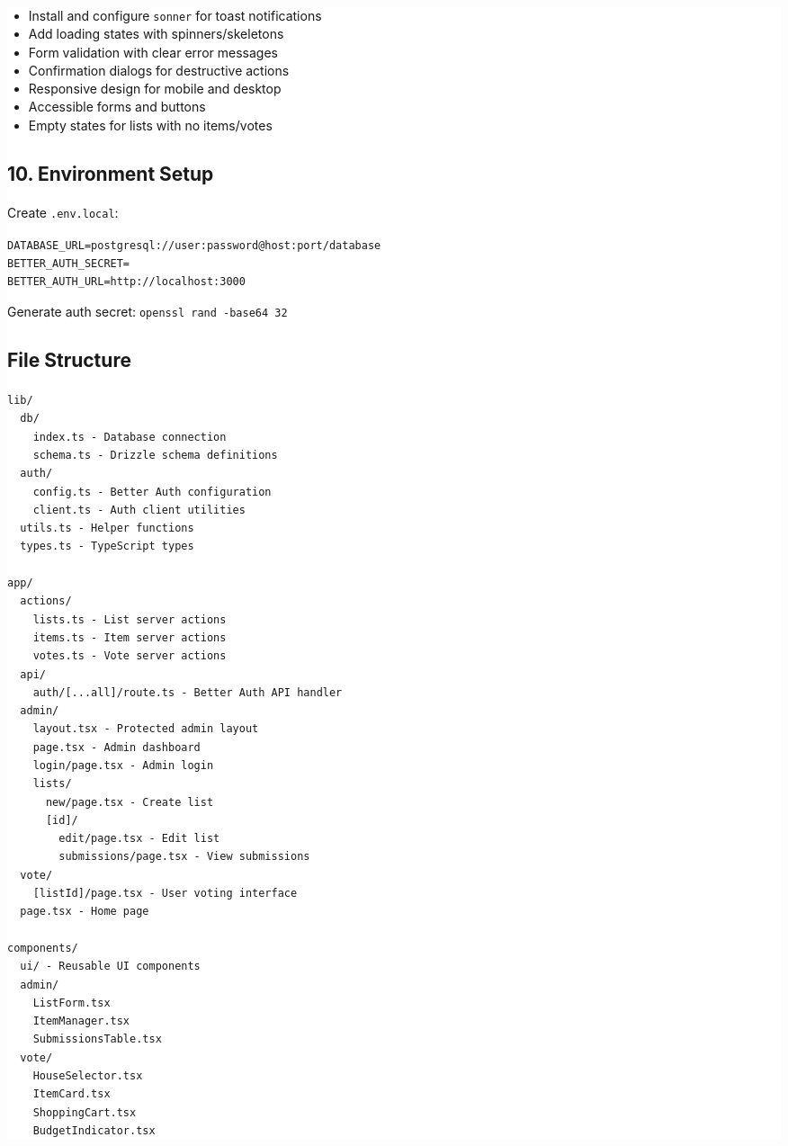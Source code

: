 - Install and configure `sonner` for toast notifications
- Add loading states with spinners/skeletons
- Form validation with clear error messages
- Confirmation dialogs for destructive actions
- Responsive design for mobile and desktop
- Accessible forms and buttons
- Empty states for lists with no items/votes

## 10. Environment Setup

Create `.env.local`:

```
DATABASE_URL=postgresql://user:password@host:port/database
BETTER_AUTH_SECRET=
BETTER_AUTH_URL=http://localhost:3000
```

Generate auth secret: `openssl rand -base64 32`

## File Structure

```
lib/
  db/
    index.ts - Database connection
    schema.ts - Drizzle schema definitions
  auth/
    config.ts - Better Auth configuration
    client.ts - Auth client utilities
  utils.ts - Helper functions
  types.ts - TypeScript types

app/
  actions/
    lists.ts - List server actions
    items.ts - Item server actions
    votes.ts - Vote server actions
  api/
    auth/[...all]/route.ts - Better Auth API handler
  admin/
    layout.tsx - Protected admin layout
    page.tsx - Admin dashboard
    login/page.tsx - Admin login
    lists/
      new/page.tsx - Create list
      [id]/
        edit/page.tsx - Edit list
        submissions/page.tsx - View submissions
  vote/
    [listId]/page.tsx - User voting interface
  page.tsx - Home page

components/
  ui/ - Reusable UI components
  admin/
    ListForm.tsx
    ItemManager.tsx
    SubmissionsTable.tsx
  vote/
    HouseSelector.tsx
    ItemCard.tsx
    ShoppingCart.tsx
    BudgetIndicator.tsx

```